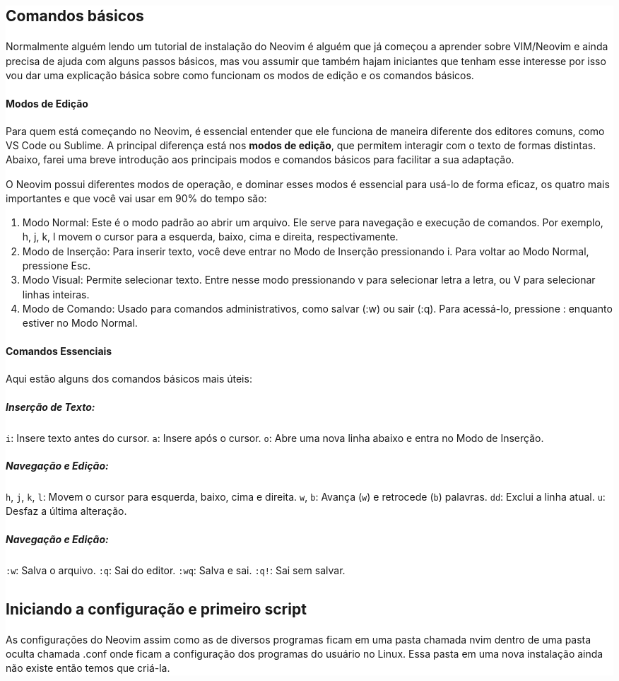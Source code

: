 ## Comandos básicos

Normalmente alguém lendo um tutorial de instalação do Neovim é alguém que já começou a aprender sobre VIM/Neovim e ainda precisa de ajuda com alguns passos básicos, mas vou assumir que também hajam iniciantes que tenham esse interesse por isso vou dar uma explicação básica sobre como funcionam os modos de edição e os comandos básicos.

#### Modos de Edição

Para quem está começando no Neovim, é essencial entender que ele funciona de maneira diferente dos editores comuns, como VS Code ou Sublime. A principal diferença está nos **modos de edição**, que permitem interagir com o texto de formas distintas. Abaixo, farei uma breve introdução aos principais modos e comandos básicos para facilitar a sua adaptação.

O Neovim possui diferentes modos de operação, e dominar esses modos é essencial para usá-lo de forma eficaz, os quatro mais importantes e que você vai usar em 90% do tempo são:

1. Modo Normal: Este é o modo padrão ao abrir um arquivo. Ele serve para navegação e execução de comandos. Por exemplo, h, j, k, l movem o cursor para a esquerda, baixo, cima e direita, respectivamente.
2. Modo de Inserção: Para inserir texto, você deve entrar no Modo de Inserção pressionando i. Para voltar ao Modo Normal, pressione Esc.
3. Modo Visual: Permite selecionar texto. Entre nesse modo pressionando v para selecionar letra a letra, ou V para selecionar linhas inteiras.
4. Modo de Comando: Usado para comandos administrativos, como salvar (:w) ou sair (:q). Para acessá-lo, pressione : enquanto estiver no Modo Normal.

#### Comandos Essenciais

Aqui estão alguns dos comandos básicos mais úteis:

##### Inserção de Texto:
`i`: Insere texto antes do cursor.
`a`: Insere após o cursor.
`o`: Abre uma nova linha abaixo e entra no Modo de Inserção.

##### Navegação e Edição:
`h`, `j`, `k`, `l`: Movem o cursor para esquerda, baixo, cima e direita.
`w`, `b`: Avança (`w`) e retrocede (`b`) palavras.
`dd`: Exclui a linha atual.
`u`: Desfaz a última alteração.

##### Navegação e Edição:
`:w`: Salva o arquivo.
`:q`: Sai do editor.
`:wq`: Salva e sai.
`:q!`: Sai sem salvar.

## Iniciando a configuração e primeiro script

As configurações do Neovim assim como as de diversos programas ficam em uma pasta chamada nvim dentro de uma pasta oculta chamada .conf onde ficam a configuração dos programas do usuário no Linux. Essa pasta em uma nova instalação ainda não existe então temos que criá-la.
